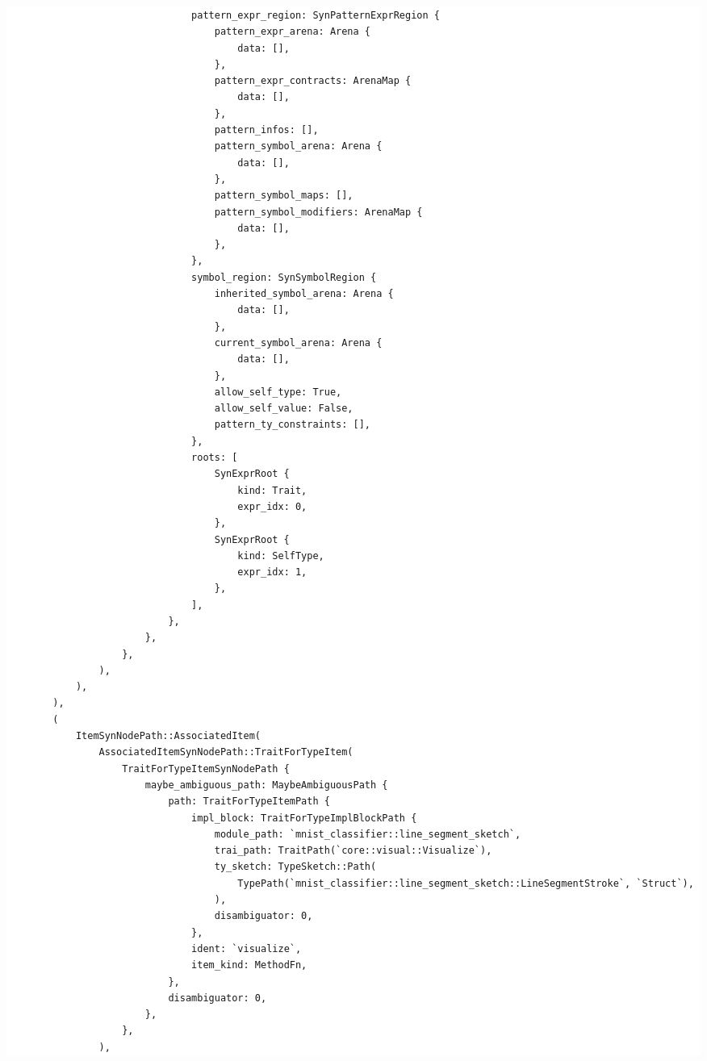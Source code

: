                                    pattern_expr_region: SynPatternExprRegion {
                                        pattern_expr_arena: Arena {
                                            data: [],
                                        },
                                        pattern_expr_contracts: ArenaMap {
                                            data: [],
                                        },
                                        pattern_infos: [],
                                        pattern_symbol_arena: Arena {
                                            data: [],
                                        },
                                        pattern_symbol_maps: [],
                                        pattern_symbol_modifiers: ArenaMap {
                                            data: [],
                                        },
                                    },
                                    symbol_region: SynSymbolRegion {
                                        inherited_symbol_arena: Arena {
                                            data: [],
                                        },
                                        current_symbol_arena: Arena {
                                            data: [],
                                        },
                                        allow_self_type: True,
                                        allow_self_value: False,
                                        pattern_ty_constraints: [],
                                    },
                                    roots: [
                                        SynExprRoot {
                                            kind: Trait,
                                            expr_idx: 0,
                                        },
                                        SynExprRoot {
                                            kind: SelfType,
                                            expr_idx: 1,
                                        },
                                    ],
                                },
                            },
                        },
                    ),
                ),
            ),
            (
                ItemSynNodePath::AssociatedItem(
                    AssociatedItemSynNodePath::TraitForTypeItem(
                        TraitForTypeItemSynNodePath {
                            maybe_ambiguous_path: MaybeAmbiguousPath {
                                path: TraitForTypeItemPath {
                                    impl_block: TraitForTypeImplBlockPath {
                                        module_path: `mnist_classifier::line_segment_sketch`,
                                        trai_path: TraitPath(`core::visual::Visualize`),
                                        ty_sketch: TypeSketch::Path(
                                            TypePath(`mnist_classifier::line_segment_sketch::LineSegmentStroke`, `Struct`),
                                        ),
                                        disambiguator: 0,
                                    },
                                    ident: `visualize`,
                                    item_kind: MethodFn,
                                },
                                disambiguator: 0,
                            },
                        },
                    ),